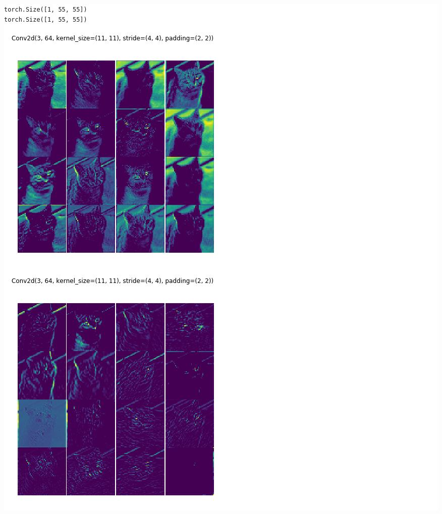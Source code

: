     torch.Size([1, 55, 55])
    torch.Size([1, 55, 55])



![png](notebook_files/notebook_27_1.png)



![png](notebook_files/notebook_27_2.png)
